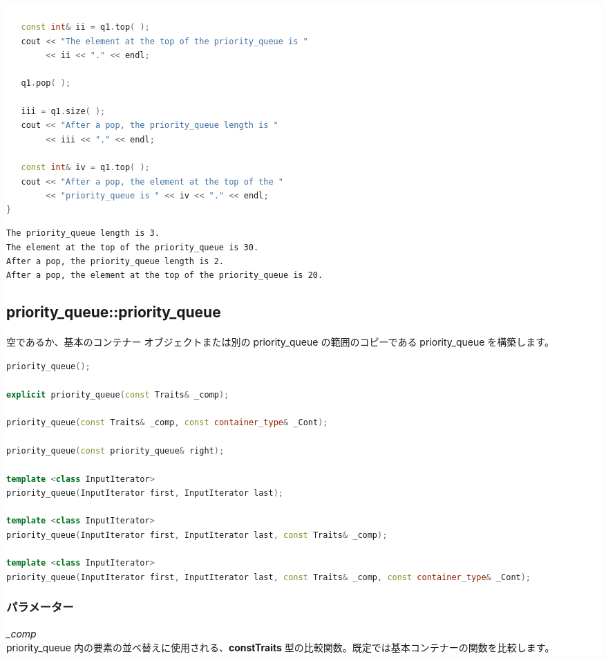```cpp

   const int& ii = q1.top( );
   cout << "The element at the top of the priority_queue is "
        << ii << "." << endl;

   q1.pop( );

   iii = q1.size( );
   cout << "After a pop, the priority_queue length is "
        << iii << "." << endl;

   const int& iv = q1.top( );
   cout << "After a pop, the element at the top of the "
        << "priority_queue is " << iv << "." << endl;
}
```

```Output
The priority_queue length is 3.
The element at the top of the priority_queue is 30.
After a pop, the priority_queue length is 2.
After a pop, the element at the top of the priority_queue is 20.
```

## <a name="priority_queue"></a>  priority_queue::priority_queue

空であるか、基本のコンテナー オブジェクトまたは別の priority_queue の範囲のコピーである priority_queue を構築します。

```cpp
priority_queue();

explicit priority_queue(const Traits& _comp);

priority_queue(const Traits& _comp, const container_type& _Cont);

priority_queue(const priority_queue& right);

template <class InputIterator>
priority_queue(InputIterator first, InputIterator last);

template <class InputIterator>
priority_queue(InputIterator first, InputIterator last, const Traits& _comp);

template <class InputIterator>
priority_queue(InputIterator first, InputIterator last, const Traits& _comp, const container_type& _Cont);
```

### <a name="parameters"></a>パラメーター

*_comp*<br/>
priority_queue 内の要素の並べ替えに使用される、**constTraits** 型の比較関数。既定では基本コンテナーの関数を比較します。
